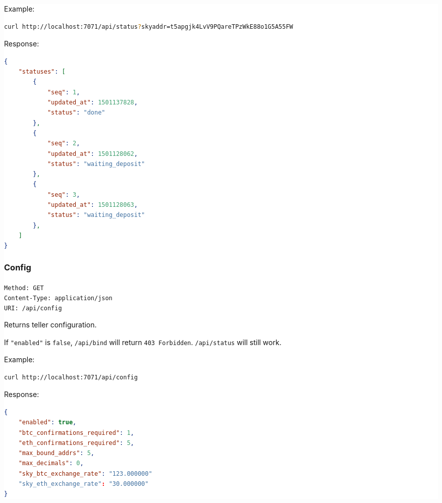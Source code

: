 Example:

```sh
curl http://localhost:7071/api/status?skyaddr=t5apgjk4LvV9PQareTPzWkE88o1G5A55FW
```

Response:

```json
{
    "statuses": [
        {
            "seq": 1,
            "updated_at": 1501137828,
            "status": "done"
        },
        {
            "seq": 2,
            "updated_at": 1501128062,
            "status": "waiting_deposit"
        },
        {
            "seq": 3,
            "updated_at": 1501128063,
            "status": "waiting_deposit"
        },
    ]
}
```

### Config

```sh
Method: GET
Content-Type: application/json
URI: /api/config
```

Returns teller configuration.

If `"enabled"` is `false`, `/api/bind` will return `403 Forbidden`. `/api/status` will still work.

Example:

```sh
curl http://localhost:7071/api/config
```

Response:

```json
{
    "enabled": true,
    "btc_confirmations_required": 1,
    "eth_confirmations_required": 5,
    "max_bound_addrs": 5,
    "max_decimals": 0,
    "sky_btc_exchange_rate": "123.000000"
    "sky_eth_exchange_rate": "30.000000"
}
```
